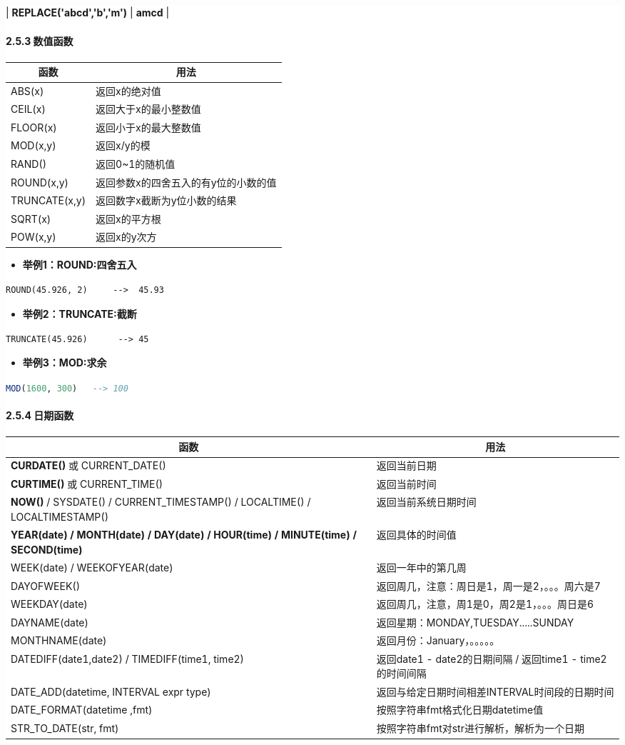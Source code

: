 | **REPLACE('abcd','b','m')**     | **amcd**              |

#### 2.5.3 数值函数

| 函数          | 用法                                 |
| ------------- | ------------------------------------ |
| ABS(x)        | 返回x的绝对值                        |
| CEIL(x)       | 返回大于x的最小整数值                |
| FLOOR(x)      | 返回小于x的最大整数值                |
| MOD(x,y)      | 返回x/y的模                          |
| RAND()        | 返回0~1的随机值                      |
| ROUND(x,y)    | 返回参数x的四舍五入的有y位的小数的值 |
| TRUNCATE(x,y) | 返回数字x截断为y位小数的结果         |
| SQRT(x)       | 返回x的平方根                        |
| POW(x,y)      | 返回x的y次方                         |

- **举例1：ROUND:四舍五入**

```
ROUND(45.926, 2)     -->  45.93
```

- **举例2：TRUNCATE:截断**

```
TRUNCATE(45.926)      --> 45
```

- **举例3：MOD:求余**

```sql
MOD(1600, 300)	 --> 100
```



#### 2.5.4 日期函数

| 函数                                                         | 用法                                                      |
| ------------------------------------------------------------ | --------------------------------------------------------- |
| **CURDATE()** 或 CURRENT_DATE()                              | 返回当前日期                                              |
| **CURTIME()** 或 CURRENT_TIME()                              | 返回当前时间                                              |
| **NOW()** / SYSDATE() / CURRENT_TIMESTAMP() / LOCALTIME() / LOCALTIMESTAMP() | 返回当前系统日期时间                                      |
| **YEAR(date) / MONTH(date) / DAY(date) / HOUR(time) / MINUTE(time) / SECOND(time)** | 返回具体的时间值                                          |
| WEEK(date) / WEEKOFYEAR(date)                                | 返回一年中的第几周                                        |
| DAYOFWEEK()                                                  | 返回周几，注意：周日是1，周一是2，。。。周六是7           |
| WEEKDAY(date)                                                | 返回周几，注意，周1是0，周2是1，。。。周日是6             |
| DAYNAME(date)                                                | 返回星期：MONDAY,TUESDAY.....SUNDAY                       |
| MONTHNAME(date)                                              | 返回月份：January，。。。。。                             |
| DATEDIFF(date1,date2) / TIMEDIFF(time1, time2)               | 返回date1 - date2的日期间隔 / 返回time1 - time2的时间间隔 |
| DATE_ADD(datetime, INTERVAL  expr type)                      | 返回与给定日期时间相差INTERVAL时间段的日期时间            |
| DATE_FORMAT(datetime ,fmt)                                   | 按照字符串fmt格式化日期datetime值                         |
| STR_TO_DATE(str, fmt)                                        | 按照字符串fmt对str进行解析，解析为一个日期                |
